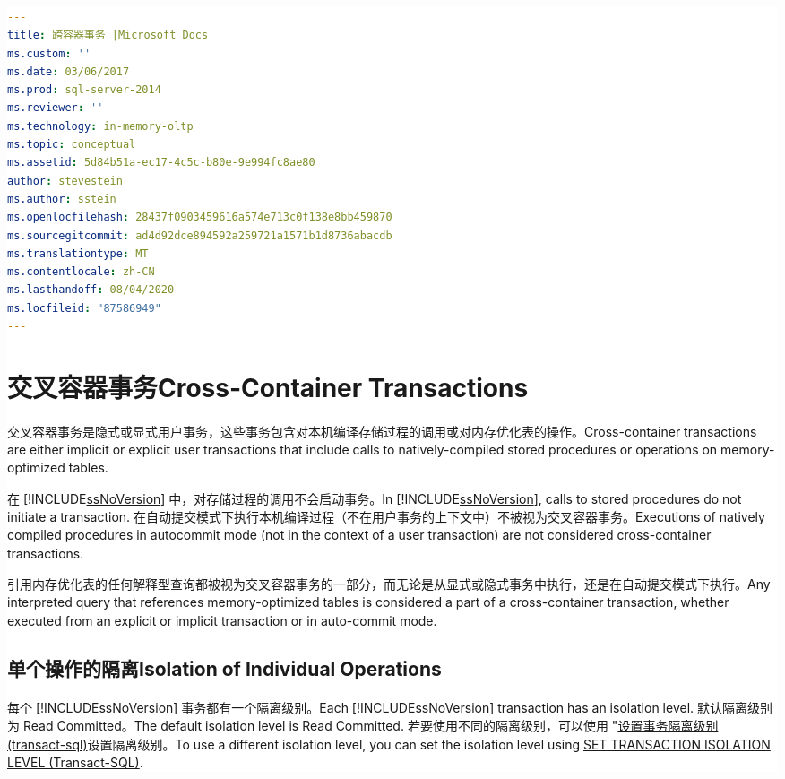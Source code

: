 ```yaml
---
title: 跨容器事务 |Microsoft Docs
ms.custom: ''
ms.date: 03/06/2017
ms.prod: sql-server-2014
ms.reviewer: ''
ms.technology: in-memory-oltp
ms.topic: conceptual
ms.assetid: 5d84b51a-ec17-4c5c-b80e-9e994fc8ae80
author: stevestein
ms.author: sstein
ms.openlocfilehash: 28437f0903459616a574e713c0f138e8bb459870
ms.sourcegitcommit: ad4d92dce894592a259721a1571b1d8736abacdb
ms.translationtype: MT
ms.contentlocale: zh-CN
ms.lasthandoff: 08/04/2020
ms.locfileid: "87586949"
---
```

# <a name="cross-container-transactions"></a><span data-ttu-id="90286-102">交叉容器事务</span><span class="sxs-lookup"><span data-stu-id="90286-102">Cross-Container Transactions</span></span>
  <span data-ttu-id="90286-103">交叉容器事务是隐式或显式用户事务，这些事务包含对本机编译存储过程的调用或对内存优化表的操作。</span><span class="sxs-lookup"><span data-stu-id="90286-103">Cross-container transactions are either implicit or explicit user transactions that include calls to natively-compiled stored procedures or operations on memory-optimized tables.</span></span>  
  
 <span data-ttu-id="90286-104">在 [!INCLUDE[ssNoVersion](../includes/ssnoversion-md.md)] 中，对存储过程的调用不会启动事务。</span><span class="sxs-lookup"><span data-stu-id="90286-104">In [!INCLUDE[ssNoVersion](../includes/ssnoversion-md.md)], calls to stored procedures do not initiate a transaction.</span></span> <span data-ttu-id="90286-105">在自动提交模式下执行本机编译过程（不在用户事务的上下文中）不被视为交叉容器事务。</span><span class="sxs-lookup"><span data-stu-id="90286-105">Executions of natively compiled procedures in autocommit mode (not in the context of a user transaction) are not considered cross-container transactions.</span></span>  
  
 <span data-ttu-id="90286-106">引用内存优化表的任何解释型查询都被视为交叉容器事务的一部分，而无论是从显式或隐式事务中执行，还是在自动提交模式下执行。</span><span class="sxs-lookup"><span data-stu-id="90286-106">Any interpreted query that references memory-optimized tables is considered a part of a cross-container transaction, whether executed from an explicit or implicit transaction or in auto-commit mode.</span></span>  
  
##  <a name="isolation-of-individual-operations"></a><a name="isolation"></a><span data-ttu-id="90286-107">单个操作的隔离</span><span class="sxs-lookup"><span data-stu-id="90286-107">Isolation of Individual Operations</span></span>  
 <span data-ttu-id="90286-108">每个 [!INCLUDE[ssNoVersion](../includes/ssnoversion-md.md)] 事务都有一个隔离级别。</span><span class="sxs-lookup"><span data-stu-id="90286-108">Each [!INCLUDE[ssNoVersion](../includes/ssnoversion-md.md)] transaction has an isolation level.</span></span> <span data-ttu-id="90286-109">默认隔离级别为 Read Committed。</span><span class="sxs-lookup"><span data-stu-id="90286-109">The default isolation level is Read Committed.</span></span> <span data-ttu-id="90286-110">若要使用不同的隔离级别，可以使用 "[设置事务隔离级别 &#40;transact-sql&#41;](/sql/t-sql/statements/set-transaction-isolation-level-transact-sql)设置隔离级别。</span><span class="sxs-lookup"><span data-stu-id="90286-110">To use a different isolation level, you can set the isolation level using [SET TRANSACTION ISOLATION LEVEL &#40;Transact-SQL&#41;](/sql/t-sql/statements/set-transaction-isolation-level-transact-sql).</span></span>  
  